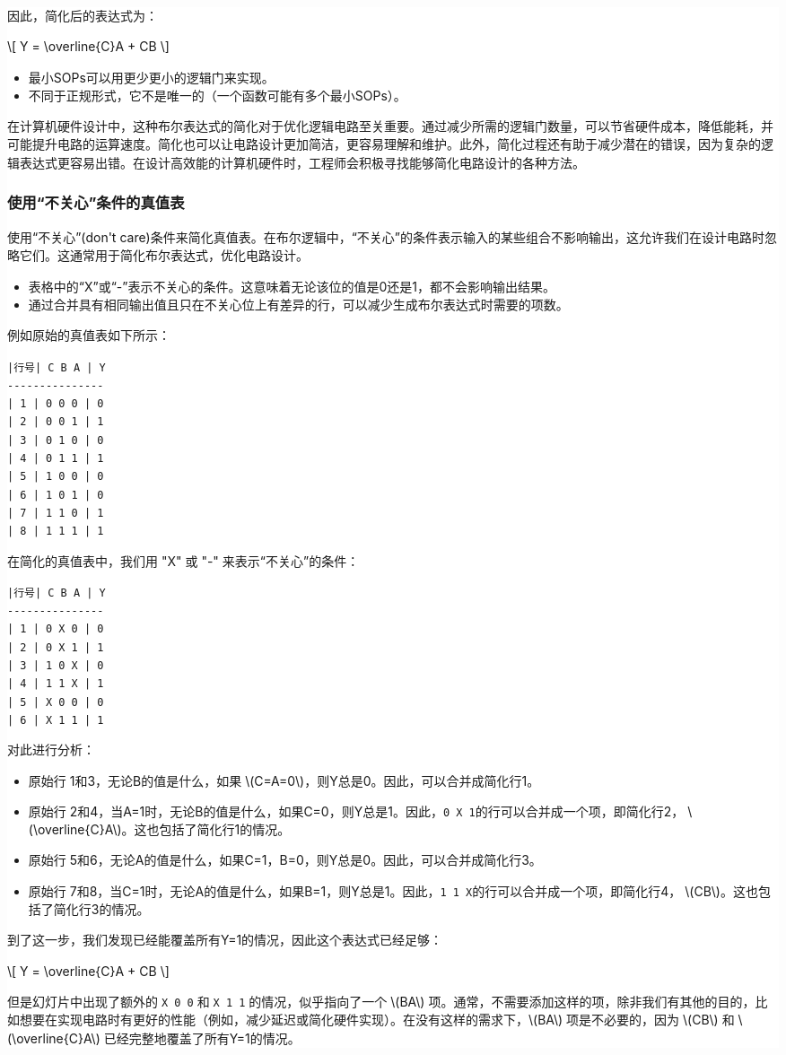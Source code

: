 因此，简化后的表达式为：

\\[ Y = \overline{C}A + CB \\]

- 最小SOPs可以用更少更小的逻辑门来实现。
- 不同于正规形式，它不是唯一的（一个函数可能有多个最小SOPs）。

在计算机硬件设计中，这种布尔表达式的简化对于优化逻辑电路至关重要。通过减少所需的逻辑门数量，可以节省硬件成本，降低能耗，并可能提升电路的运算速度。简化也可以让电路设计更加简洁，更容易理解和维护。此外，简化过程还有助于减少潜在的错误，因为复杂的逻辑表达式更容易出错。在设计高效能的计算机硬件时，工程师会积极寻找能够简化电路设计的各种方法。

### 使用“不关心”条件的真值表

使用“不关心”(don't care)条件来简化真值表。在布尔逻辑中，“不关心”的条件表示输入的某些组合不影响输出，这允许我们在设计电路时忽略它们。这通常用于简化布尔表达式，优化电路设计。

- 表格中的“X”或“-”表示不关心的条件。这意味着无论该位的值是0还是1，都不会影响输出结果。
- 通过合并具有相同输出值且只在不关心位上有差异的行，可以减少生成布尔表达式时需要的项数。

例如原始的真值表如下所示：

```bluespec
|行号| C B A | Y
---------------
| 1 | 0 0 0 | 0
| 2 | 0 0 1 | 1
| 3 | 0 1 0 | 0
| 4 | 0 1 1 | 1
| 5 | 1 0 0 | 0
| 6 | 1 0 1 | 0
| 7 | 1 1 0 | 1
| 8 | 1 1 1 | 1
```

在简化的真值表中，我们用 "X" 或 "-" 来表示“不关心”的条件：

```bluespec
|行号| C B A | Y
---------------
| 1 | 0 X 0 | 0
| 2 | 0 X 1 | 1
| 3 | 1 0 X | 0
| 4 | 1 1 X | 1
| 5 | X 0 0 | 0
| 6 | X 1 1 | 1
```

对此进行分析：

- 原始行 1和3，无论B的值是什么，如果 \\(C=A=0\\)，则Y总是0。因此，可以合并成简化行1。

- 原始行 2和4，当A=1时，无论B的值是什么，如果C=0，则Y总是1。因此，`0 X 1`的行可以合并成一个项，即简化行2， \\(\overline{C}A\\)。这也包括了简化行1的情况。
- 原始行 5和6，无论A的值是什么，如果C=1，B=0，则Y总是0。因此，可以合并成简化行3。
- 原始行 7和8，当C=1时，无论A的值是什么，如果B=1，则Y总是1。因此，`1 1 X`的行可以合并成一个项，即简化行4， \\(CB\\)。这也包括了简化行3的情况。

到了这一步，我们发现已经能覆盖所有Y=1的情况，因此这个表达式已经足够：

\\[ Y = \overline{C}A + CB \\]

但是幻灯片中出现了额外的 `X 0 0` 和 `X 1 1` 的情况，似乎指向了一个 \\(BA\\) 项。通常，不需要添加这样的项，除非我们有其他的目的，比如想要在实现电路时有更好的性能（例如，减少延迟或简化硬件实现）。在没有这样的需求下，\\(BA\\) 项是不必要的，因为 \\(CB\\) 和 \\(\overline{C}A\\) 已经完整地覆盖了所有Y=1的情况。
